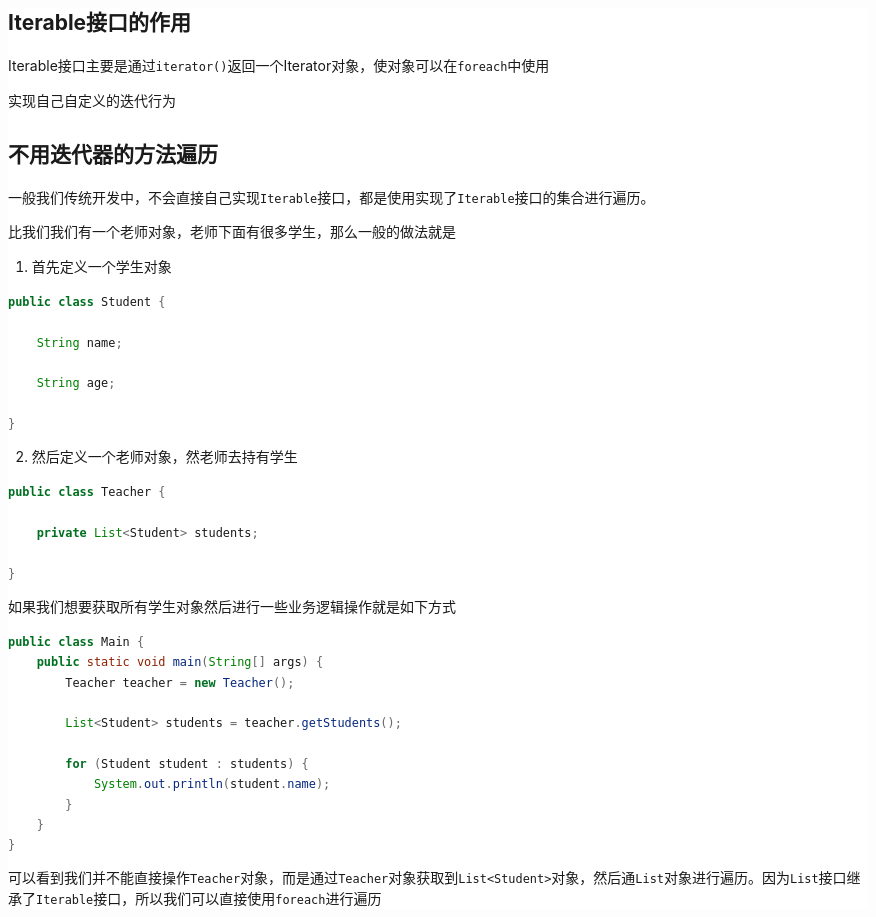 ## Iterable接口的作用

Iterable接口主要是通过`iterator()`返回一个Iterator对象，使对象可以在`foreach`中使用

实现自己自定义的迭代行为

## 不用迭代器的方法遍历

一般我们传统开发中，不会直接自己实现`Iterable`接口，都是使用实现了`Iterable`接口的集合进行遍历。


比我们我们有一个老师对象，老师下面有很多学生，那么一般的做法就是

1. 首先定义一个学生对象

```java
public class Student {
    
    String name;
    
    String age;
    
}
```

2. 然后定义一个老师对象，然老师去持有学生

```java
public class Teacher {

    private List<Student> students;

}

```


如果我们想要获取所有学生对象然后进行一些业务逻辑操作就是如下方式

```java
public class Main {
    public static void main(String[] args) {
        Teacher teacher = new Teacher();
        
        List<Student> students = teacher.getStudents();
        
        for (Student student : students) {
            System.out.println(student.name);
        }
    }
}
```

可以看到我们并不能直接操作`Teacher`对象，而是通过`Teacher`对象获取到`List<Student>`对象，然后通`List`对象进行遍历。因为`List`接口继承了`Iterable`接口，所以我们可以直接使用`foreach`进行遍历

